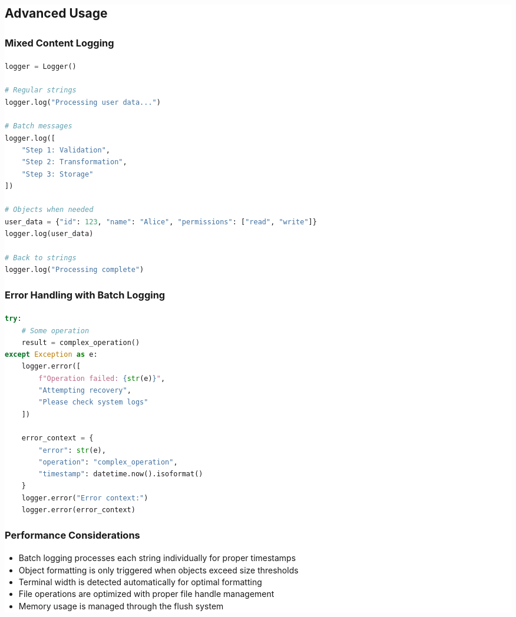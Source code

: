 ```python
```

## Advanced Usage

### Mixed Content Logging
```python
logger = Logger()

# Regular strings
logger.log("Processing user data...")

# Batch messages
logger.log([
    "Step 1: Validation",
    "Step 2: Transformation",
    "Step 3: Storage"
])

# Objects when needed
user_data = {"id": 123, "name": "Alice", "permissions": ["read", "write"]}
logger.log(user_data)

# Back to strings
logger.log("Processing complete")
```

### Error Handling with Batch Logging
```python
try:
    # Some operation
    result = complex_operation()
except Exception as e:
    logger.error([
        f"Operation failed: {str(e)}",
        "Attempting recovery",
        "Please check system logs"
    ])
    
    error_context = {
        "error": str(e),
        "operation": "complex_operation",
        "timestamp": datetime.now().isoformat()
    }
    logger.error("Error context:")
    logger.error(error_context)
```

### Performance Considerations
- Batch logging processes each string individually for proper timestamps
- Object formatting is only triggered when objects exceed size thresholds
- Terminal width is detected automatically for optimal formatting
- File operations are optimized with proper file handle management
- Memory usage is managed through the flush system
